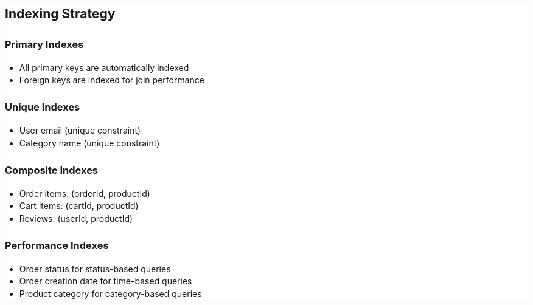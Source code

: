 ## Indexing Strategy

### Primary Indexes
- All primary keys are automatically indexed
- Foreign keys are indexed for join performance

### Unique Indexes
- User email (unique constraint)
- Category name (unique constraint)

### Composite Indexes
- Order items: (orderId, productId)
- Cart items: (cartId, productId)
- Reviews: (userId, productId)

### Performance Indexes
- Order status for status-based queries
- Order creation date for time-based queries
- Product category for category-based queries

